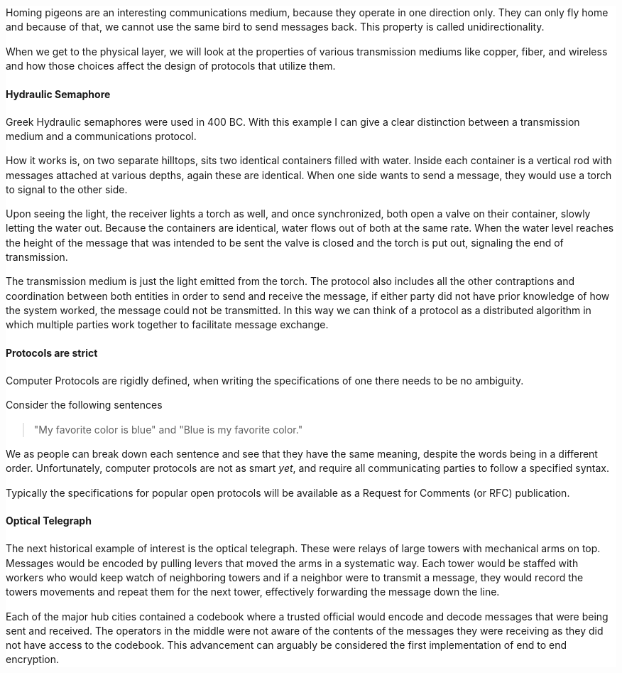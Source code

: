 Homing pigeons are an interesting communications medium, because they operate in one direction only.  They can only fly home and because of that, we cannot use the same bird to send messages back.  This property is called unidirectionality.

When we get to the physical layer, we will look at the properties of various transmission mediums like copper, fiber, and wireless and how those choices affect the design of protocols that utilize them.

#### Hydraulic Semaphore

Greek Hydraulic semaphores were used in 400 BC.  With this example I can give a clear distinction between a transmission medium and a communications protocol.  

How it works is, on two separate hilltops, sits two identical containers filled with water.  Inside each container is a vertical rod with messages attached at various depths, again these are identical.  When one side wants to send a message, they would use a torch to signal to the other side.  

Upon seeing the light, the receiver lights a torch as well, and once synchronized, both open a valve on their container, slowly letting the water out.  Because the containers are identical,  water flows out of both at the same rate.  When the water level reaches the height of the message that was intended to be sent the valve is closed and the torch is put out, signaling the end of transmission.

The transmission medium is just the light emitted from the torch.  The protocol also includes all the other contraptions and coordination between both entities in order to send and receive the message, if either party did not have prior knowledge of how the system worked, the message could not be transmitted.  In this way we can think of a protocol as a distributed algorithm in which multiple parties work together to facilitate message exchange.



#### Protocols are strict

Computer Protocols are rigidly defined, when writing the specifications of one there needs to be no ambiguity.

Consider the following sentences

>  "My favorite color is blue" and "Blue is my favorite color." 

We as people can break down each sentence and see that they have the same meaning, despite the words being in a different order.  Unfortunately, computer protocols are not as smart *yet*, and require all communicating parties to follow a specified syntax. 

Typically the specifications for popular open protocols will be available as a Request for Comments (or RFC) publication.

#### Optical Telegraph

The next historical example of interest is the optical telegraph.  These were relays of large towers with mechanical arms on top.  Messages would be encoded by pulling levers that moved the arms in a systematic way.  Each tower would be staffed with workers who would keep watch of neighboring towers and if a neighbor were to transmit a message, they would record the towers movements and repeat them for the next tower, effectively forwarding the message down the line.

Each of the major hub cities contained a codebook where a trusted official would encode and decode messages that were being sent and received.  The operators in the middle were not aware of the contents of the messages they were receiving as they did not have access to the codebook.  This advancement can arguably be considered the first implementation of end to end encryption.
